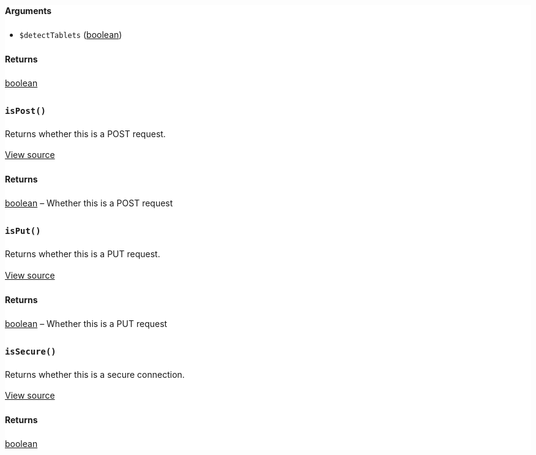 
#### Arguments

- `$detectTablets` ([boolean](http://php.net/language.types.boolean))

#### Returns

[boolean](http://php.net/language.types.boolean)



### `isPost()`





Returns whether this is a POST request.




[View source](https://github.com/craftcms/cms/blob/master/src/web/twig/variables/Request.php#L40-L45)



#### Returns

[boolean](http://php.net/language.types.boolean) – Whether this is a POST request



### `isPut()`





Returns whether this is a PUT request.




[View source](https://github.com/craftcms/cms/blob/master/src/web/twig/variables/Request.php#L64-L69)



#### Returns

[boolean](http://php.net/language.types.boolean) – Whether this is a PUT request



### `isSecure()`





Returns whether this is a secure connection.




[View source](https://github.com/craftcms/cms/blob/master/src/web/twig/variables/Request.php#L88-L93)



#### Returns

[boolean](http://php.net/language.types.boolean)










